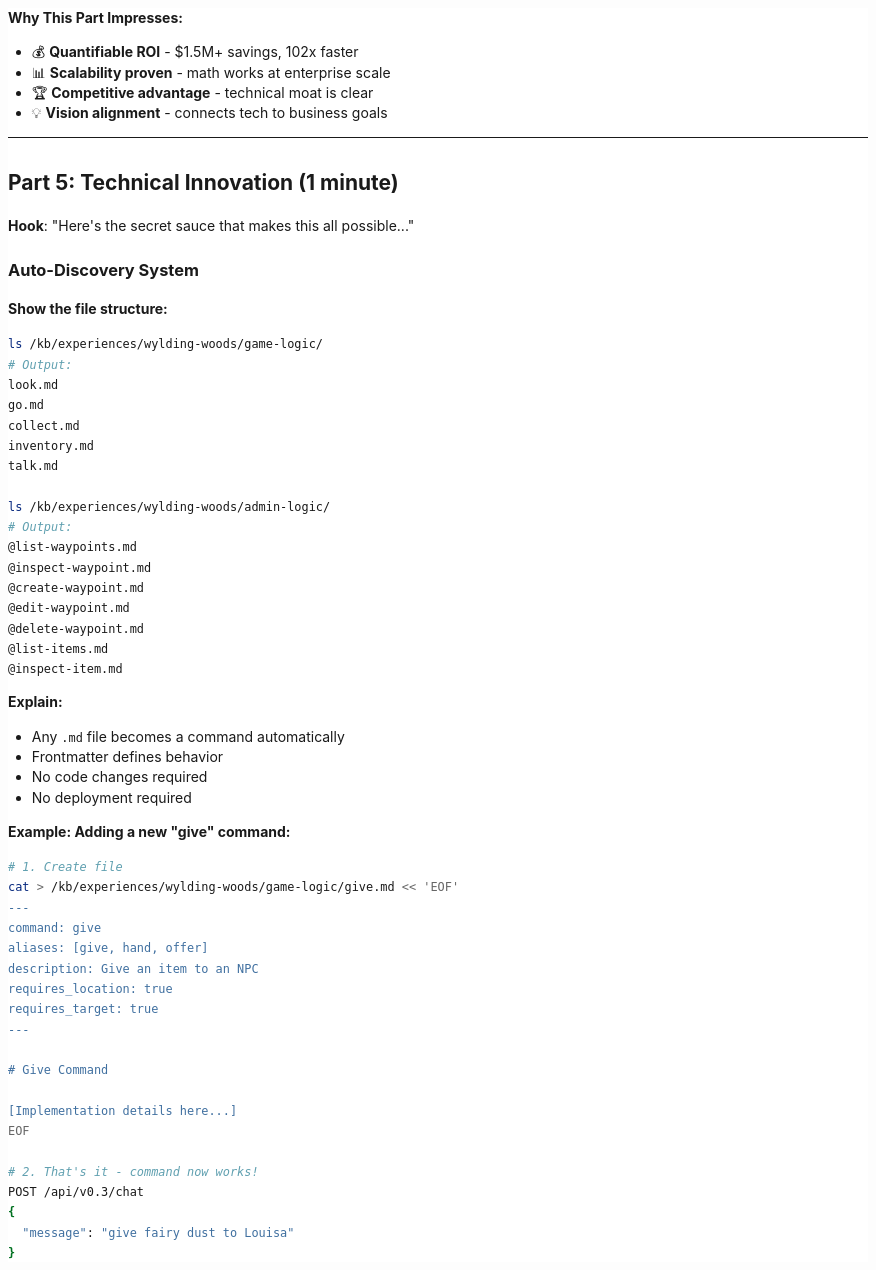 **Why This Part Impresses:**
- 💰 **Quantifiable ROI** - $1.5M+ savings, 102x faster
- 📊 **Scalability proven** - math works at enterprise scale
- 🏆 **Competitive advantage** - technical moat is clear
- 💡 **Vision alignment** - connects tech to business goals

---

## Part 5: Technical Innovation (1 minute)

**Hook**: "Here's the secret sauce that makes this all possible..."

### Auto-Discovery System

**Show the file structure:**
```bash
ls /kb/experiences/wylding-woods/game-logic/
# Output:
look.md
go.md
collect.md
inventory.md
talk.md

ls /kb/experiences/wylding-woods/admin-logic/
# Output:
@list-waypoints.md
@inspect-waypoint.md
@create-waypoint.md
@edit-waypoint.md
@delete-waypoint.md
@list-items.md
@inspect-item.md
```

**Explain:**
- Any `.md` file becomes a command automatically
- Frontmatter defines behavior
- No code changes required
- No deployment required

**Example: Adding a new "give" command:**
```bash
# 1. Create file
cat > /kb/experiences/wylding-woods/game-logic/give.md << 'EOF'
---
command: give
aliases: [give, hand, offer]
description: Give an item to an NPC
requires_location: true
requires_target: true
---

# Give Command

[Implementation details here...]
EOF

# 2. That's it - command now works!
POST /api/v0.3/chat
{
  "message": "give fairy dust to Louisa"
}
```
